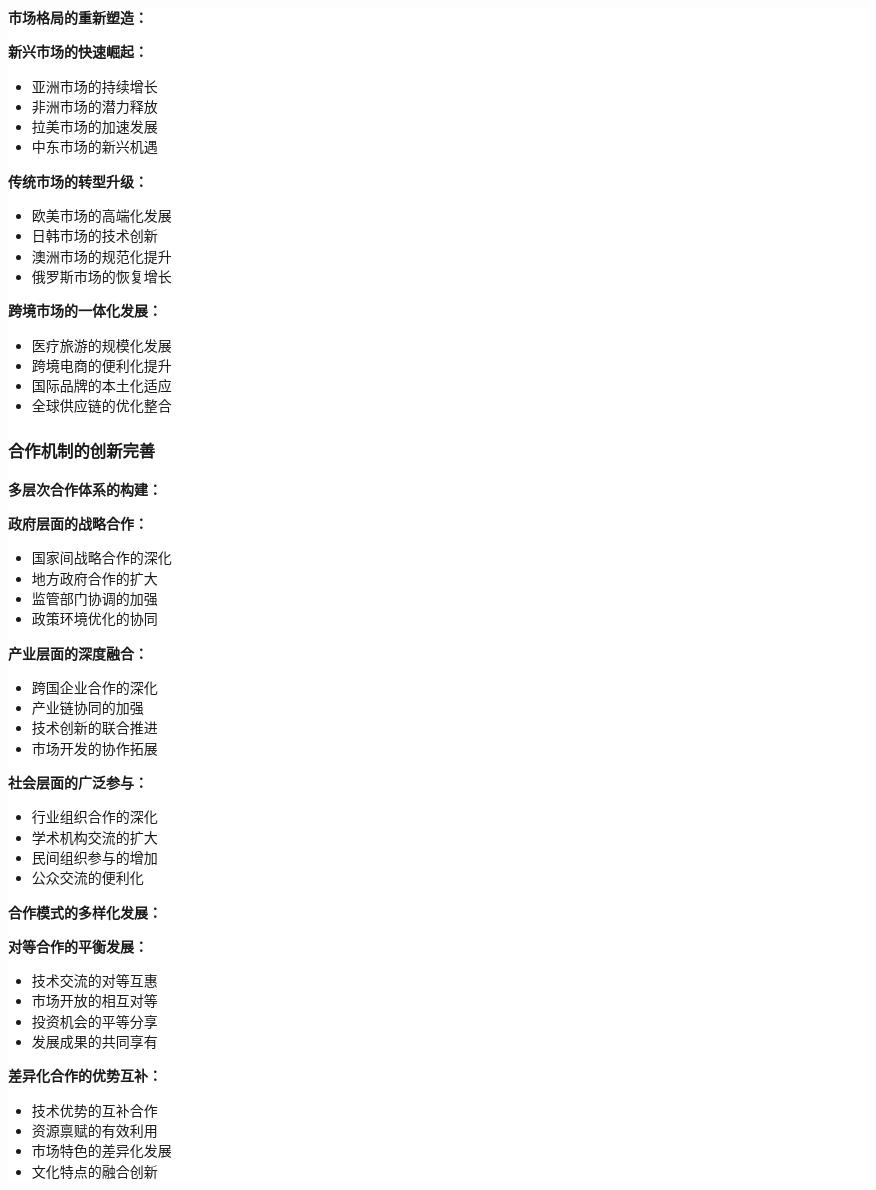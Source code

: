 **市场格局的重新塑造：**

**新兴市场的快速崛起：**
- 亚洲市场的持续增长
- 非洲市场的潜力释放
- 拉美市场的加速发展
- 中东市场的新兴机遇

**传统市场的转型升级：**
- 欧美市场的高端化发展
- 日韩市场的技术创新
- 澳洲市场的规范化提升
- 俄罗斯市场的恢复增长

**跨境市场的一体化发展：**
- 医疗旅游的规模化发展
- 跨境电商的便利化提升
- 国际品牌的本土化适应
- 全球供应链的优化整合

### 合作机制的创新完善

**多层次合作体系的构建：**

**政府层面的战略合作：**
- 国家间战略合作的深化
- 地方政府合作的扩大
- 监管部门协调的加强
- 政策环境优化的协同

**产业层面的深度融合：**
- 跨国企业合作的深化
- 产业链协同的加强
- 技术创新的联合推进
- 市场开发的协作拓展

**社会层面的广泛参与：**
- 行业组织合作的深化
- 学术机构交流的扩大
- 民间组织参与的增加
- 公众交流的便利化

**合作模式的多样化发展：**

**对等合作的平衡发展：**
- 技术交流的对等互惠
- 市场开放的相互对等
- 投资机会的平等分享
- 发展成果的共同享有

**差异化合作的优势互补：**
- 技术优势的互补合作
- 资源禀赋的有效利用
- 市场特色的差异化发展
- 文化特点的融合创新
